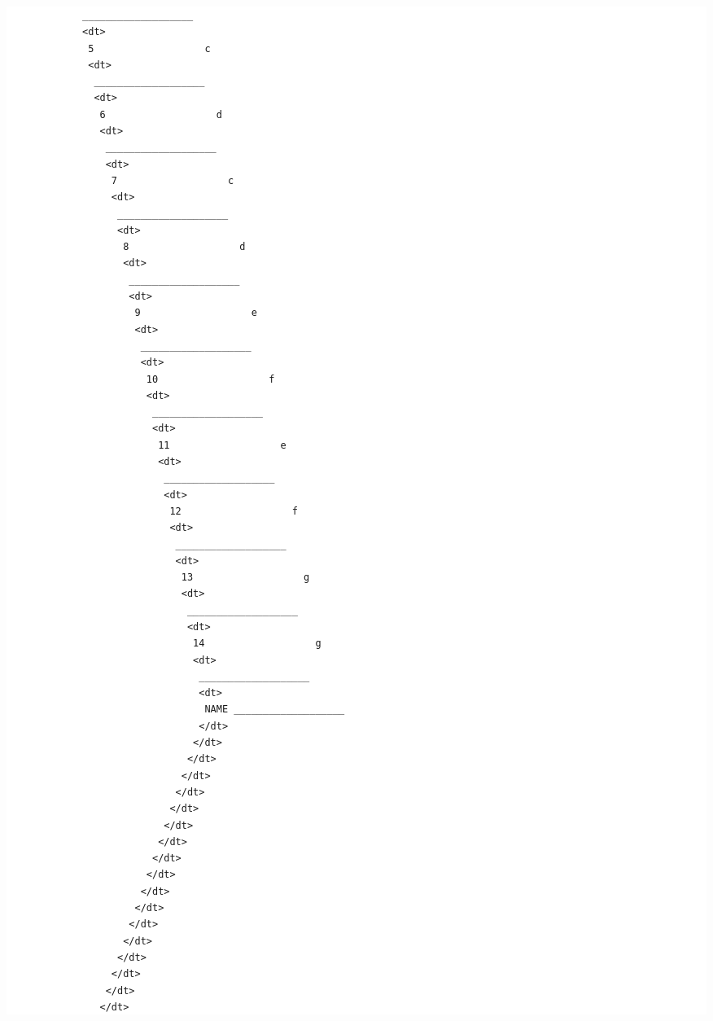                  ___________________
                 <dt>
                  5                   c
                  <dt>
                   ___________________
                   <dt>
                    6                   d
                    <dt>
                     ___________________
                     <dt>
                      7                   c
                      <dt>
                       ___________________
                       <dt>
                        8                   d
                        <dt>
                         ___________________
                         <dt>
                          9                   e
                          <dt>
                           ___________________
                           <dt>
                            10                   f
                            <dt>
                             ___________________
                             <dt>
                              11                   e
                              <dt>
                               ___________________
                               <dt>
                                12                   f
                                <dt>
                                 ___________________
                                 <dt>
                                  13                   g
                                  <dt>
                                   ___________________
                                   <dt>
                                    14                   g
                                    <dt>
                                     ___________________
                                     <dt>
                                      NAME ___________________
                                     </dt>
                                    </dt>
                                   </dt>
                                  </dt>
                                 </dt>
                                </dt>
                               </dt>
                              </dt>
                             </dt>
                            </dt>
                           </dt>
                          </dt>
                         </dt>
                        </dt>
                       </dt>
                      </dt>
                     </dt>
                    </dt>